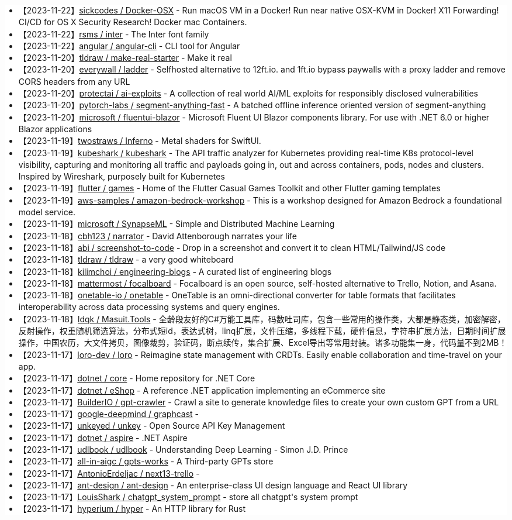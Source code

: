 * 【2023-11-22】[sickcodes / Docker-OSX](https://github.com/sickcodes/Docker-OSX) - Run macOS VM in a Docker! Run near native OSX-KVM in Docker! X11 Forwarding! CI/CD for OS X Security Research! Docker mac Containers.
* 【2023-11-22】[rsms / inter](https://github.com/rsms/inter) - The Inter font family
* 【2023-11-22】[angular / angular-cli](https://github.com/angular/angular-cli) - CLI tool for Angular
* 【2023-11-20】[tldraw / make-real-starter](https://github.com/tldraw/make-real-starter) - Make it real
* 【2023-11-20】[everywall / ladder](https://github.com/everywall/ladder) - Selfhosted alternative to 12ft.io. and 1ft.io bypass paywalls with a proxy ladder and remove CORS headers from any URL
* 【2023-11-20】[protectai / ai-exploits](https://github.com/protectai/ai-exploits) - A collection of real world AI/ML exploits for responsibly disclosed vulnerabilities
* 【2023-11-20】[pytorch-labs / segment-anything-fast](https://github.com/pytorch-labs/segment-anything-fast) - A batched offline inference oriented version of segment-anything
* 【2023-11-20】[microsoft / fluentui-blazor](https://github.com/microsoft/fluentui-blazor) - Microsoft Fluent UI Blazor components library. For use with .NET 6.0 or higher Blazor applications
* 【2023-11-19】[twostraws / Inferno](https://github.com/twostraws/Inferno) - Metal shaders for SwiftUI.
* 【2023-11-19】[kubeshark / kubeshark](https://github.com/kubeshark/kubeshark) - The API traffic analyzer for Kubernetes providing real-time K8s protocol-level visibility, capturing and monitoring all traffic and payloads going in, out and across containers, pods, nodes and clusters. Inspired by Wireshark, purposely built for Kubernetes
* 【2023-11-19】[flutter / games](https://github.com/flutter/games) - Home of the Flutter Casual Games Toolkit and other Flutter gaming templates
* 【2023-11-19】[aws-samples / amazon-bedrock-workshop](https://github.com/aws-samples/amazon-bedrock-workshop) - This is a workshop designed for Amazon Bedrock a foundational model service.
* 【2023-11-19】[microsoft / SynapseML](https://github.com/microsoft/SynapseML) - Simple and Distributed Machine Learning
* 【2023-11-18】[cbh123 / narrator](https://github.com/cbh123/narrator) - David Attenborough narrates your life
* 【2023-11-18】[abi / screenshot-to-code](https://github.com/abi/screenshot-to-code) - Drop in a screenshot and convert it to clean HTML/Tailwind/JS code
* 【2023-11-18】[tldraw / tldraw](https://github.com/tldraw/tldraw) - a very good whiteboard
* 【2023-11-18】[kilimchoi / engineering-blogs](https://github.com/kilimchoi/engineering-blogs) - A curated list of engineering blogs
* 【2023-11-18】[mattermost / focalboard](https://github.com/mattermost/focalboard) - Focalboard is an open source, self-hosted alternative to Trello, Notion, and Asana.
* 【2023-11-18】[onetable-io / onetable](https://github.com/onetable-io/onetable) - OneTable is an omni-directional converter for table formats that facilitates interoperability across data processing systems and query engines.
* 【2023-11-18】[ldqk / Masuit.Tools](https://github.com/ldqk/Masuit.Tools) - 全龄段友好的C#万能工具库，码数吐司库，包含一些常用的操作类，大都是静态类，加密解密，反射操作，权重随机筛选算法，分布式短id，表达式树，linq扩展，文件压缩，多线程下载，硬件信息，字符串扩展方法，日期时间扩展操作，中国农历，大文件拷贝，图像裁剪，验证码，断点续传，集合扩展、Excel导出等常用封装。诸多功能集一身，代码量不到2MB！
* 【2023-11-17】[loro-dev / loro](https://github.com/loro-dev/loro) - Reimagine state management with CRDTs. Easily enable collaboration and time-travel on your app.
* 【2023-11-17】[dotnet / core](https://github.com/dotnet/core) - Home repository for .NET Core
* 【2023-11-17】[dotnet / eShop](https://github.com/dotnet/eShop) - A reference .NET application implementing an eCommerce site
* 【2023-11-17】[BuilderIO / gpt-crawler](https://github.com/BuilderIO/gpt-crawler) - Crawl a site to generate knowledge files to create your own custom GPT from a URL
* 【2023-11-17】[google-deepmind / graphcast](https://github.com/google-deepmind/graphcast) - 
* 【2023-11-17】[unkeyed / unkey](https://github.com/unkeyed/unkey) - Open Source API Key Management
* 【2023-11-17】[dotnet / aspire](https://github.com/dotnet/aspire) - .NET Aspire
* 【2023-11-17】[udlbook / udlbook](https://github.com/udlbook/udlbook) - Understanding Deep Learning - Simon J.D. Prince
* 【2023-11-17】[all-in-aigc / gpts-works](https://github.com/all-in-aigc/gpts-works) - A Third-party GPTs store
* 【2023-11-17】[AntonioErdeljac / next13-trello](https://github.com/AntonioErdeljac/next13-trello) - 
* 【2023-11-17】[ant-design / ant-design](https://github.com/ant-design/ant-design) - An enterprise-class UI design language and React UI library
* 【2023-11-17】[LouisShark / chatgpt_system_prompt](https://github.com/LouisShark/chatgpt_system_prompt) - store all chatgpt's system prompt
* 【2023-11-17】[hyperium / hyper](https://github.com/hyperium/hyper) - An HTTP library for Rust